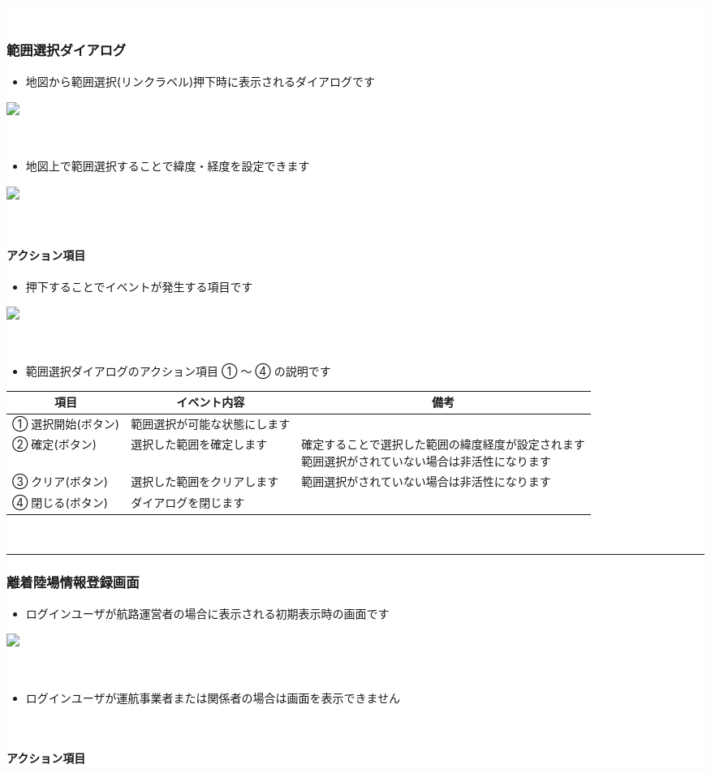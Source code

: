 <br>

### 範囲選択ダイアログ

- 地図から範囲選択(リンクラベル)押下時に表示されるダイアログです

![](./image/離着陸場情報一覧画面/離着陸場情報一覧画面_範囲選択ダイアログ.png)

<br>

- 地図上で範囲選択することで緯度・経度を設定できます

![](./image/離着陸場情報一覧画面/離着陸場情報一覧画面_範囲選択ダイアログ2.png)

<br>

#### アクション項目

- 押下することでイベントが発生する項目です

![](./image/離着陸場情報一覧画面/範囲選択ダイアログ_アクション項目.png)

<br>

- 範囲選択ダイアログのアクション項目 ① ～ ④ の説明です

| 項目               | イベント内容                 | 備考                                                                                               |
| ------------------ | ---------------------------- | -------------------------------------------------------------------------------------------------- |
| ① 選択開始(ボタン) | 範囲選択が可能な状態にします |                                                                                                    |
| ② 確定(ボタン)     | 選択した範囲を確定します     | 確定することで選択した範囲の緯度経度が設定されます<br>範囲選択がされていない場合は非活性になります |
| ③ クリア(ボタン)   | 選択した範囲をクリアします   | 範囲選択がされていない場合は非活性になります                                                       |
| ④ 閉じる(ボタン)   | ダイアログを閉じます         |                                                                                                    |

<br>

---

<div style="page-break-before:always"></div>

<div id="dronePortReg"/>

### 離着陸場情報登録画面

- ログインユーザが航路運営者の場合に表示される初期表示時の画面です

![](./image/離着陸場情報登録画面/離着陸場情報登録画面_航路運営者.png)

<br>

- ログインユーザが運航事業者または関係者の場合は画面を表示できません

<br>

#### アクション項目
